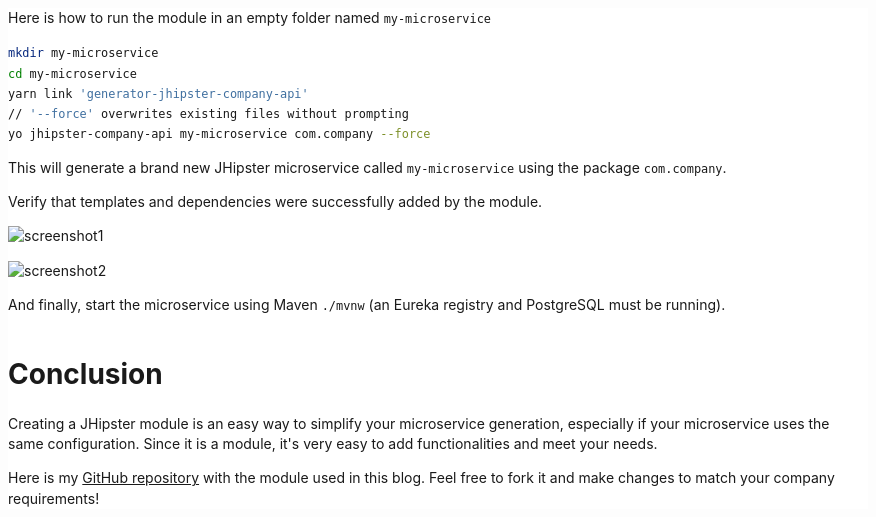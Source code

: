 Here is how to run the module in an empty folder named `my-microservice`
```bash
mkdir my-microservice
cd my-microservice
yarn link 'generator-jhipster-company-api'
// '--force' overwrites existing files without prompting
yo jhipster-company-api my-microservice com.company --force
```
This will generate a brand new JHipster microservice called `my-microservice` using the package `com.company`.

Verify that templates and dependencies were successfully added by the module.

![screenshot1](https://raw.githubusercontent.com/ippontech/blog-usa/master/images/2018/03/jhipster-module-1.png)

![screenshot2](https://raw.githubusercontent.com/ippontech/blog-usa/master/images/2018/03/jhipster-module-2.png)

And finally, start the microservice using Maven `./mvnw` (an Eureka registry and PostgreSQL must be running).

# Conclusion

Creating a JHipster module is an easy way to simplify your microservice generation, especially if your microservice uses the same configuration. Since it is a module, it's very easy to add functionalities and meet your needs.

Here is my [GitHub repository](https://github.com/Falydoor/generator-jhipster-company-api) with the module used in this blog. Feel free to fork it and make changes to match your company requirements!
